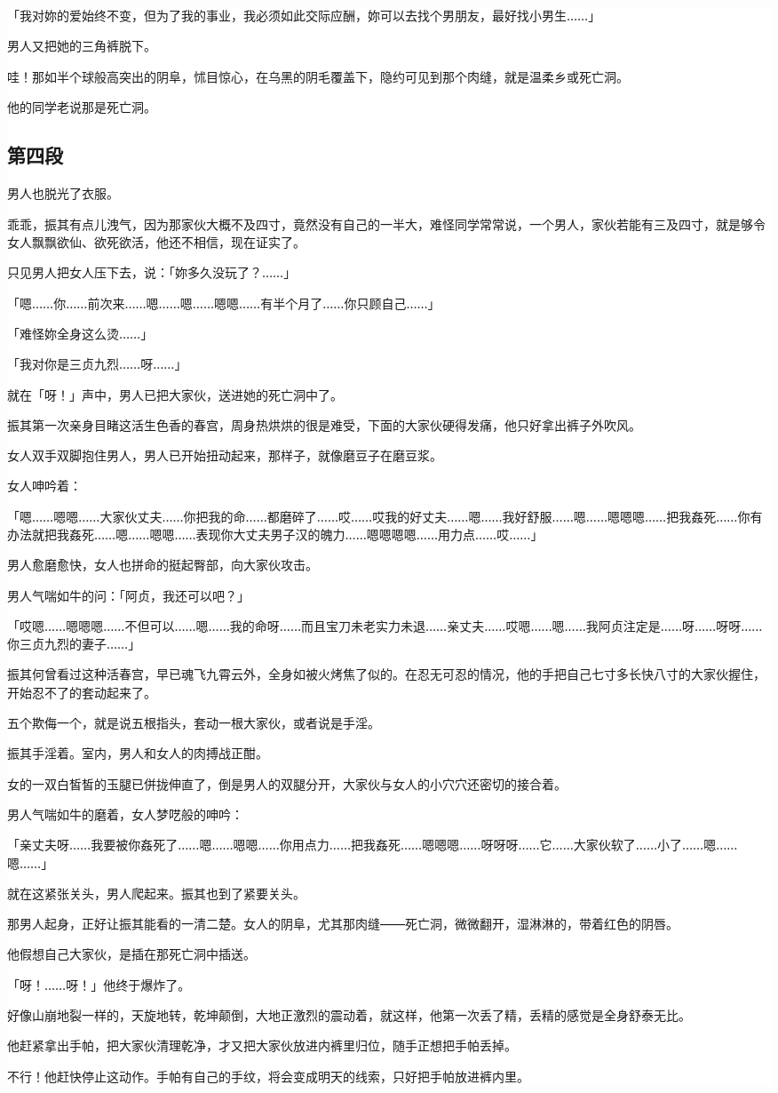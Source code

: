 「我对妳的爱始终不变，但为了我的事业，我必须如此交际应酬，妳可以去找个男朋友，最好找小男生……」

男人又把她的三角裤脱下。

哇！那如半个球般高突出的阴阜，怵目惊心，在乌黑的阴毛覆盖下，隐约可见到那个肉缝，就是温柔乡或死亡洞。

他的同学老说那是死亡洞。

## 第四段

男人也脱光了衣服。

乖乖，振其有点儿洩气，因为那家伙大概不及四寸，竟然没有自己的一半大，难怪同学常常说，一个男人，家伙若能有三及四寸，就是够令女人飘飘欲仙、欲死欲活，他还不相信，现在证实了。

只见男人把女人压下去，说：「妳多久没玩了？……」

「嗯……你……前次来……嗯……嗯……嗯嗯……有半个月了……你只顾自己……」

「难怪妳全身这么烫……」

「我对你是三贞九烈……呀……」

就在「呀！」声中，男人已把大家伙，送进她的死亡洞中了。

振其第一次亲身目睹这活生色香的春宫，周身热烘烘的很是难受，下面的大家伙硬得发痛，他只好拿出裤子外吹风。

女人双手双脚抱住男人，男人已开始扭动起来，那样子，就像磨豆子在磨豆浆。

女人呻吟着：

「嗯……嗯嗯……大家伙丈夫……你把我的命……都磨碎了……哎……哎我的好丈夫……嗯……我好舒服……嗯……嗯嗯嗯……把我姦死……你有办法就把我姦死……嗯……嗯嗯……表现你大丈夫男子汉的魄力……嗯嗯嗯嗯……用力点……哎……」

男人愈磨愈快，女人也拼命的挺起臀部，向大家伙攻击。

男人气喘如牛的问：「阿贞，我还可以吧？」

「哎嗯……嗯嗯嗯……不但可以……嗯……我的命呀……而且宝刀未老实力未退……亲丈夫……哎嗯……嗯……我阿贞注定是……呀……呀呀……你三贞九烈的妻子……」

振其何曾看过这种活春宫，早已魂飞九霄云外，全身如被火烤焦了似的。在忍无可忍的情况，他的手把自己七寸多长快八寸的大家伙握住，开始忍不了的套动起来了。

五个欺侮一个，就是说五根指头，套动一根大家伙，或者说是手淫。

振其手淫着。室内，男人和女人的肉搏战正酣。

女的一双白皙皙的玉腿已併拢伸直了，倒是男人的双腿分开，大家伙与女人的小穴穴还密切的接合着。

男人气喘如牛的磨着，女人梦呓般的呻吟：

「亲丈夫呀……我要被你姦死了……嗯……嗯嗯……你用点力……把我姦死……嗯嗯嗯……呀呀呀……它……大家伙软了……小了……嗯……嗯……」

就在这紧张关头，男人爬起来。振其也到了紧要关头。

那男人起身，正好让振其能看的一清二楚。女人的阴阜，尤其那肉缝——死亡洞，微微翻开，湿淋淋的，带着红色的阴唇。

他假想自己大家伙，是插在那死亡洞中插送。

「呀！……呀！」他终于爆炸了。

好像山崩地裂一样的，天旋地转，乾坤颠倒，大地正激烈的震动着，就这样，他第一次丢了精，丢精的感觉是全身舒泰无比。

他赶紧拿出手帕，把大家伙清理乾净，才又把大家伙放进内裤里归位，随手正想把手帕丢掉。

不行！他赶快停止这动作。手帕有自己的手纹，将会变成明天的线索，只好把手帕放进裤内里。
